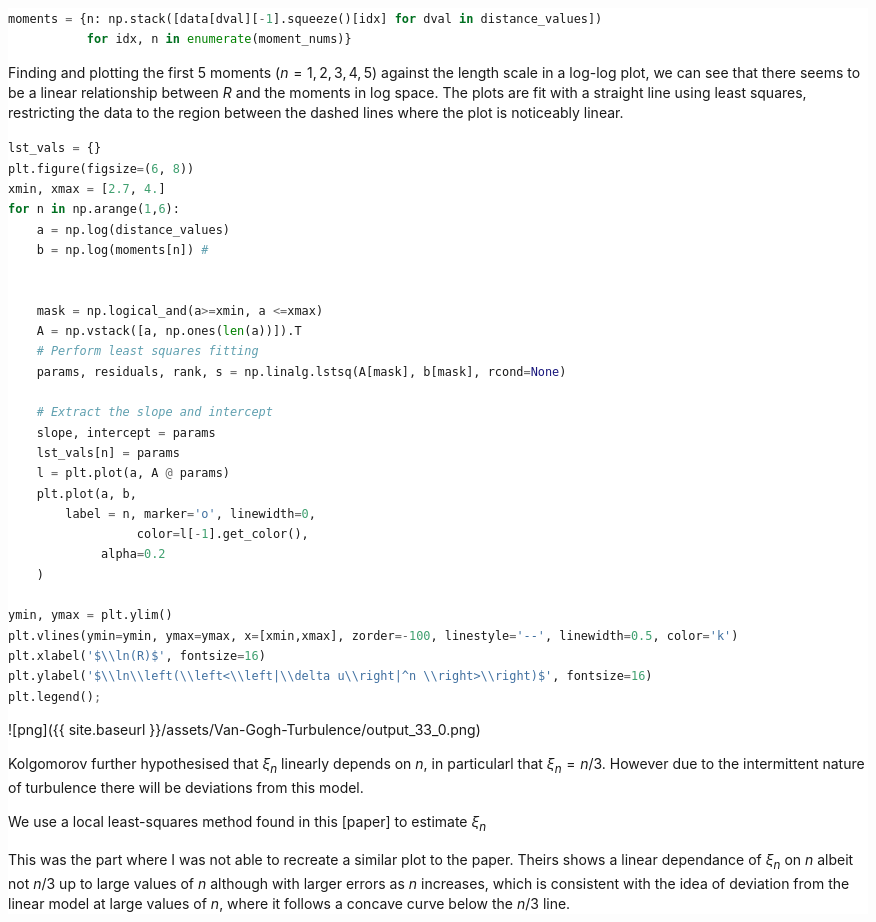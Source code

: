 
```python
moments = {n: np.stack([data[dval][-1].squeeze()[idx] for dval in distance_values])
           for idx, n in enumerate(moment_nums)}
```

Finding and plotting the first 5 moments ($n = 1, 2, 3, 4, 5$) against the length scale in a log-log plot, we can see that there seems to be a linear relationship between $R$ and the moments in log space. The plots are fit with a straight line using least squares, restricting the data to the region between the dashed lines where the plot is noticeably linear.


```python
lst_vals = {}
plt.figure(figsize=(6, 8))
xmin, xmax = [2.7, 4.]
for n in np.arange(1,6):
    a = np.log(distance_values)
    b = np.log(moments[n]) # 
    
    
    mask = np.logical_and(a>=xmin, a <=xmax)
    A = np.vstack([a, np.ones(len(a))]).T
    # Perform least squares fitting
    params, residuals, rank, s = np.linalg.lstsq(A[mask], b[mask], rcond=None)

    # Extract the slope and intercept
    slope, intercept = params
    lst_vals[n] = params
    l = plt.plot(a, A @ params)
    plt.plot(a, b,
        label = n, marker='o', linewidth=0,
                  color=l[-1].get_color(),
             alpha=0.2
    )

ymin, ymax = plt.ylim()
plt.vlines(ymin=ymin, ymax=ymax, x=[xmin,xmax], zorder=-100, linestyle='--', linewidth=0.5, color='k')
plt.xlabel('$\\ln(R)$', fontsize=16)
plt.ylabel('$\\ln\\left(\\left<\\left|\\delta u\\right|^n \\right>\\right)$', fontsize=16)
plt.legend();

```


    
![png]({{ site.baseurl }}/assets/Van-Gogh-Turbulence/output_33_0.png)
    


Kolgomorov further hypothesised that $\xi_n$ linearly depends on $n$, in particularl that $\xi_n = n/3$. However due to the intermittent nature of turbulence there will be deviations from this model. 

We use a local least-squares method found in this [paper] to estimate $\xi_n$

This was the part where I was not able to recreate a similar plot to the paper. Theirs shows a linear dependance of $\xi_n$ on $n$ albeit not $n/3$ up to large values of $n$ although with larger errors as $n$ increases, which is consistent with the idea of deviation from the linear model at large values of $n$, where it follows a concave curve below the $n/3$ line. 
